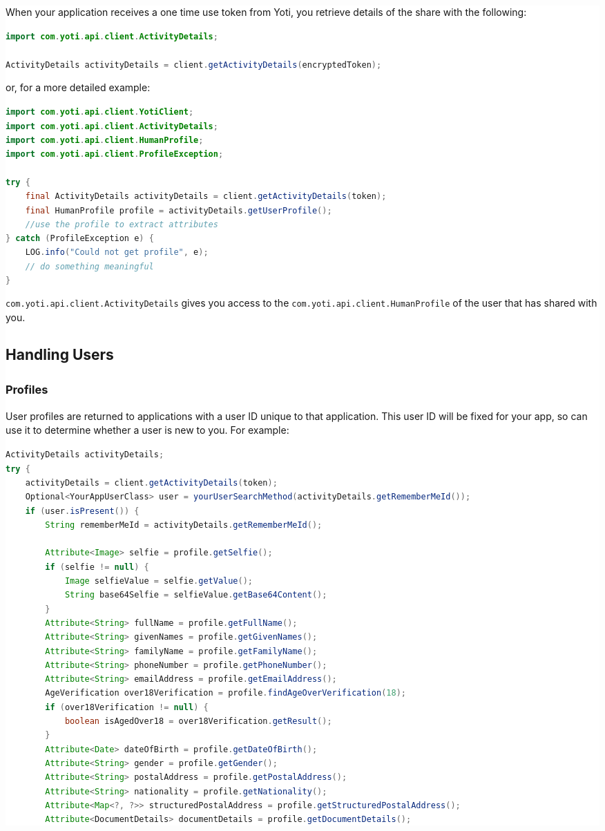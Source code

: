 When your application receives a one time use token from Yoti, you retrieve details of the share with the following:

```java
import com.yoti.api.client.ActivityDetails;

ActivityDetails activityDetails = client.getActivityDetails(encryptedToken);
```

or, for a more detailed example:

```java
import com.yoti.api.client.YotiClient;
import com.yoti.api.client.ActivityDetails;
import com.yoti.api.client.HumanProfile;
import com.yoti.api.client.ProfileException;

try {
    final ActivityDetails activityDetails = client.getActivityDetails(token);
    final HumanProfile profile = activityDetails.getUserProfile();
    //use the profile to extract attributes
} catch (ProfileException e) {
    LOG.info("Could not get profile", e);
    // do something meaningful
}
```

`com.yoti.api.client.ActivityDetails` gives you access to the `com.yoti.api.client.HumanProfile` of the user that has shared with you. 

## Handling Users

### Profiles

User profiles are returned to applications with a user ID unique to that application.  This user ID will be fixed for your app,
so can use it to determine whether a user is new to you.  For example:

```java
ActivityDetails activityDetails;
try {
    activityDetails = client.getActivityDetails(token);
    Optional<YourAppUserClass> user = yourUserSearchMethod(activityDetails.getRememberMeId());
    if (user.isPresent()) {
        String rememberMeId = activityDetails.getRememberMeId();

        Attribute<Image> selfie = profile.getSelfie();
        if (selfie != null) {
            Image selfieValue = selfie.getValue();
            String base64Selfie = selfieValue.getBase64Content();
        }
        Attribute<String> fullName = profile.getFullName();
        Attribute<String> givenNames = profile.getGivenNames();
        Attribute<String> familyName = profile.getFamilyName();
        Attribute<String> phoneNumber = profile.getPhoneNumber();
        Attribute<String> emailAddress = profile.getEmailAddress();
        AgeVerification over18Verification = profile.findAgeOverVerification(18);
        if (over18Verification != null) {
            boolean isAgedOver18 = over18Verification.getResult();
        }
        Attribute<Date> dateOfBirth = profile.getDateOfBirth();
        Attribute<String> gender = profile.getGender();
        Attribute<String> postalAddress = profile.getPostalAddress();
        Attribute<String> nationality = profile.getNationality();
        Attribute<Map<?, ?>> structuredPostalAddress = profile.getStructuredPostalAddress();
        Attribute<DocumentDetails> documentDetails = profile.getDocumentDetails();
```